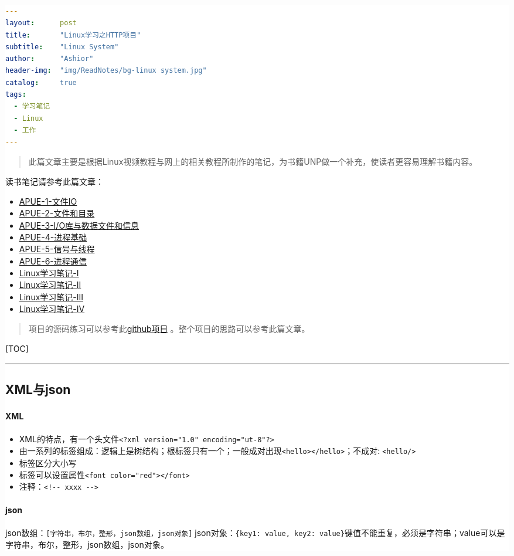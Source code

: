 ```yaml
---
layout:      post
title:       "Linux学习之HTTP项目"
subtitle:    "Linux System"
author:      "Ashior"
header-img:  "img/ReadNotes/bg-linux system.jpg"
catalog:     true
tags:
  - 学习笔记
  - Linux
  - 工作
---
```


> 此篇文章主要是根据Linux视频教程与网上的相关教程所制作的笔记，为书籍UNP做一个补充，使读者更容易理解书籍内容。

读书笔记请参考此篇文章：

- [APUE-1-文件IO](https://xinh79.github.io/2019/11/21/APUE-1-%E6%96%87%E4%BB%B6IO/) 
- [APUE-2-文件和目录](https://xinh79.github.io/2019/11/22/APUE-2-%E6%96%87%E4%BB%B6%E5%92%8C%E7%9B%AE%E5%BD%95/)
- [APUE-3-I/O库与数据文件和信息](https://xinh79.github.io/2019/11/22/APUE-3-IO%E5%BA%93%E4%B8%8E%E6%95%B0%E6%8D%AE%E6%96%87%E4%BB%B6%E5%92%8C%E4%BF%A1%E6%81%AF/)
- [APUE-4-进程基础](https://xinh79.github.io/2019/11/24/APUE-4-%E8%BF%9B%E7%A8%8B%E5%9F%BA%E7%A1%80/)
- [APUE-5-信号与线程](https://xinh79.github.io/2019/11/24/APUE-5-%E4%BF%A1%E5%8F%B7%E4%B8%8E%E7%BA%BF%E7%A8%8B/)
- [APUE-6-进程通信](https://xinh79.github.io/2019/11/28/APUE-6-%E8%BF%9B%E7%A8%8B%E9%80%9A%E4%BF%A1/)
- [Linux学习笔记-I](https://xinh79.github.io/2019/11/22/Linux%E5%AD%A6%E4%B9%A0%E7%AC%94%E8%AE%B0-I/)
- [Linux学习笔记-II](https://xinh79.github.io/2019/11/27/Linux%E5%AD%A6%E4%B9%A0%E7%AC%94%E8%AE%B0-II/)
- [Linux学习笔记-III](https://xinh79.github.io/2019/12/01/Linux%E5%AD%A6%E4%B9%A0%E7%AC%94%E8%AE%B0-III/)
- [Linux学习笔记-IV](https://xinh79.github.io/2019/12/02/Linux%E5%AD%A6%E4%B9%A0%E7%AC%94%E8%AE%B0-IV/)

> 项目的源码练习可以参考此[github项目](https://github.com/xinh79/Server4C) 。整个项目的思路可以参考此篇文章。

[TOC]

----

## XML与json

#### XML

- XML的特点，有一个头文件`<?xml version="1.0" encoding="ut-8"?>`
- 由一系列的标签组成：逻辑上是树结构；根标签只有一个；一般成对出现`<hello></hello>`；不成对: `<hello/>`
- 标签区分大小写
- 标签可以设置属性`<font color="red"></font>`
- 注释：`<!-- xxxx -->`

#### json

json数组：`[字符串，布尔，整形，json数组，json对象]`
json对象：`{key1: value, key2: value}`键值不能重复，必须是字符串；value可以是字符串，布尔，整形，json数组，json对象。
